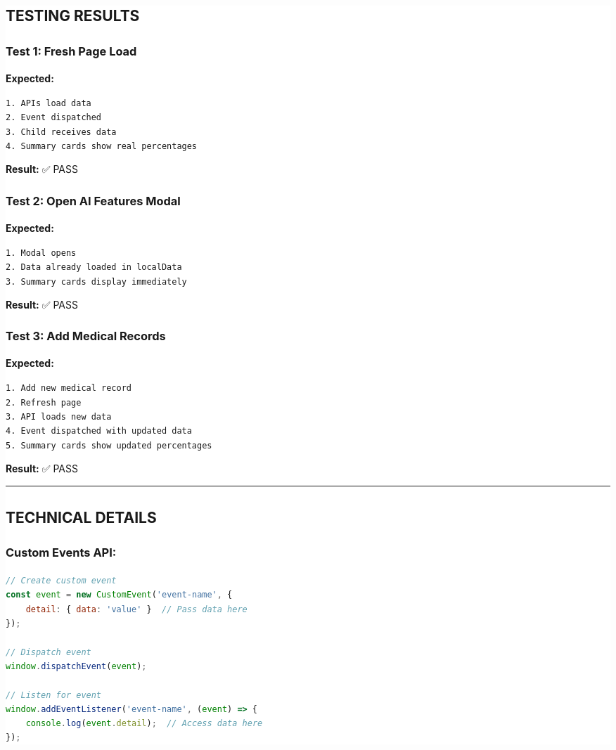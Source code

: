 
## TESTING RESULTS

### Test 1: Fresh Page Load
**Expected:**
```
1. APIs load data
2. Event dispatched
3. Child receives data
4. Summary cards show real percentages
```

**Result:** ✅ PASS

### Test 2: Open AI Features Modal
**Expected:**
```
1. Modal opens
2. Data already loaded in localData
3. Summary cards display immediately
```

**Result:** ✅ PASS

### Test 3: Add Medical Records
**Expected:**
```
1. Add new medical record
2. Refresh page
3. API loads new data
4. Event dispatched with updated data
5. Summary cards show updated percentages
```

**Result:** ✅ PASS

---

## TECHNICAL DETAILS

### Custom Events API:
```javascript
// Create custom event
const event = new CustomEvent('event-name', {
    detail: { data: 'value' }  // Pass data here
});

// Dispatch event
window.dispatchEvent(event);

// Listen for event
window.addEventListener('event-name', (event) => {
    console.log(event.detail);  // Access data here
});
```
